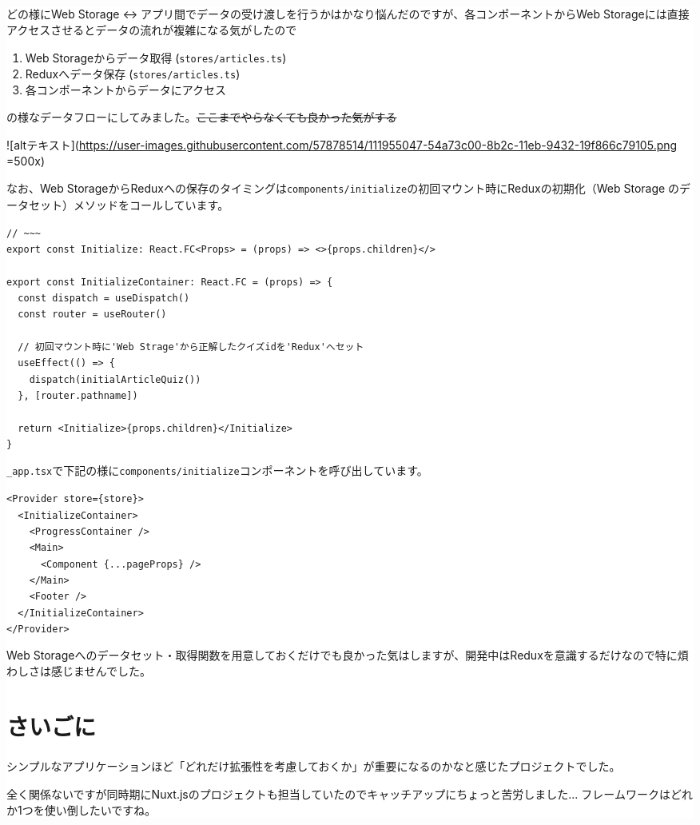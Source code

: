 どの様にWeb Storage <-> アプリ間でデータの受け渡しを行うかはかなり悩んだのですが、各コンポーネントからWeb Storageには直接アクセスさせるとデータの流れが複雑になる気がしたので
1. Web Storageからデータ取得 (`stores/articles.ts`)
2. Reduxへデータ保存 (`stores/articles.ts`)
3. 各コンポーネントからデータにアクセス

の様なデータフローにしてみました。~~ここまでやらなくても良かった気がする~~

![altテキスト](https://user-images.githubusercontent.com/57878514/111955047-54a73c00-8b2c-11eb-9432-19f866c79105.png =500x)

なお、Web StorageからReduxへの保存のタイミングは`components/initialize`の初回マウント時にReduxの初期化（Web Storage のデータセット）メソッドをコールしています。

```tsx:components/initialize
// ~~~
export const Initialize: React.FC<Props> = (props) => <>{props.children}</>

export const InitializeContainer: React.FC = (props) => {
  const dispatch = useDispatch()
  const router = useRouter()

  // 初回マウント時に'Web Strage'から正解したクイズidを'Redux'へセット
  useEffect(() => {
    dispatch(initialArticleQuiz())
  }, [router.pathname])

  return <Initialize>{props.children}</Initialize>
}
```

`_app.tsx`で下記の様に`components/initialize`コンポーネントを呼び出しています。
```tsx:_app.tsx
<Provider store={store}>
  <InitializeContainer>
    <ProgressContainer />
    <Main>
      <Component {...pageProps} />
    </Main>
    <Footer />
  </InitializeContainer>
</Provider>
```
Web Storageへのデータセット・取得関数を用意しておくだけでも良かった気はしますが、開発中はReduxを意識するだけなので特に煩わしさは感じませんでした。

# さいごに
シンプルなアプリケーションほど「どれだけ拡張性を考慮しておくか」が重要になるのかなと感じたプロジェクトでした。

全く関係ないですが同時期にNuxt.jsのプロジェクトも担当していたのでキャッチアップにちょっと苦労しました... フレームワークはどれか1つを使い倒したいですね。
